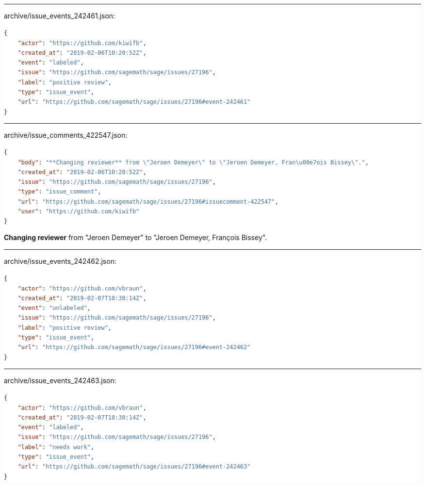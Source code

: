 

---

archive/issue_events_242461.json:
```json
{
    "actor": "https://github.com/kiwifb",
    "created_at": "2019-02-06T10:20:52Z",
    "event": "labeled",
    "issue": "https://github.com/sagemath/sage/issues/27196",
    "label": "positive review",
    "type": "issue_event",
    "url": "https://github.com/sagemath/sage/issues/27196#event-242461"
}
```



---

archive/issue_comments_422547.json:
```json
{
    "body": "**Changing reviewer** from \"Jeroen Demeyer\" to \"Jeroen Demeyer, Fran\u00e7ois Bissey\".",
    "created_at": "2019-02-06T10:20:52Z",
    "issue": "https://github.com/sagemath/sage/issues/27196",
    "type": "issue_comment",
    "url": "https://github.com/sagemath/sage/issues/27196#issuecomment-422547",
    "user": "https://github.com/kiwifb"
}
```

**Changing reviewer** from "Jeroen Demeyer" to "Jeroen Demeyer, François Bissey".



---

archive/issue_events_242462.json:
```json
{
    "actor": "https://github.com/vbraun",
    "created_at": "2019-02-07T18:30:14Z",
    "event": "unlabeled",
    "issue": "https://github.com/sagemath/sage/issues/27196",
    "label": "positive review",
    "type": "issue_event",
    "url": "https://github.com/sagemath/sage/issues/27196#event-242462"
}
```



---

archive/issue_events_242463.json:
```json
{
    "actor": "https://github.com/vbraun",
    "created_at": "2019-02-07T18:30:14Z",
    "event": "labeled",
    "issue": "https://github.com/sagemath/sage/issues/27196",
    "label": "needs work",
    "type": "issue_event",
    "url": "https://github.com/sagemath/sage/issues/27196#event-242463"
}
```
